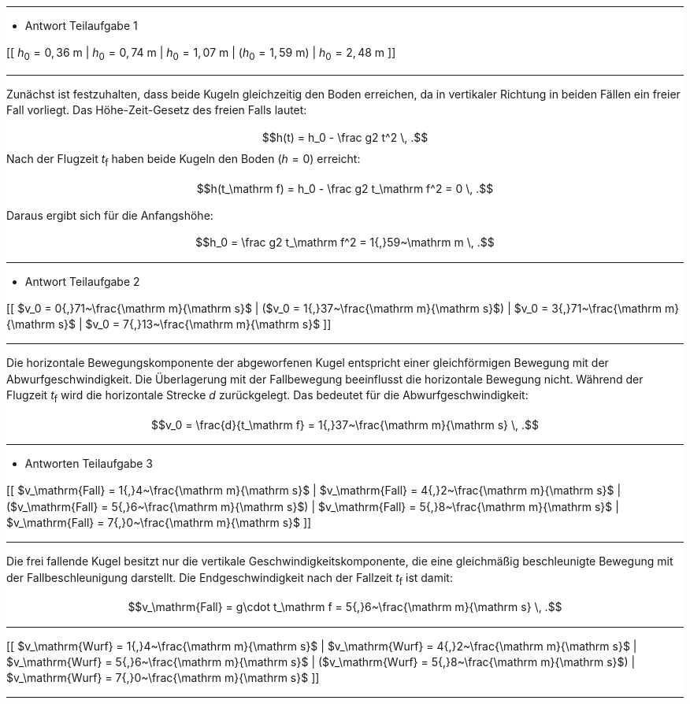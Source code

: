 -----

- Antwort Teilaufgabe 1

[[ $h_0 = 0{,}36~\mathrm m$ | $h_0 = 0{,}74~\mathrm m$ | $h_0 = 1{,}07~\mathrm m$ | ($h_0 = 1{,}59~\mathrm m$) | $h_0 = 2{,}48~\mathrm m$ ]]
********************************************************************************

Zunächst ist festzuhalten, dass beide Kugeln gleichzeitig den Boden erreichen,
da in vertikaler Richtung in beiden Fällen ein freier Fall vorliegt. Das
Höhe-Zeit-Gesetz des freien Falls lautet:

$$h(t) = h_0 - \frac g2 t^2 \, .$$
Nach der Flugzeit $t_\mathrm f$ haben beide Kugeln den Boden ($h=0$) erreicht:

$$h(t_\mathrm f) = h_0 - \frac g2 t_\mathrm f^2 = 0 \, .$$

Daraus ergibt sich für die Anfangshöhe:

$$h_0 = \frac g2 t_\mathrm f^2 = 1{,}59~\mathrm m \, .$$

********************************************************************************

- Antwort Teilaufgabe 2

[[ $v_0 = 0{,}71~\frac{\mathrm m}{\mathrm s}$ | ($v_0 = 1{,}37~\frac{\mathrm m}{\mathrm s}$) | $v_0 = 3{,}71~\frac{\mathrm m}{\mathrm s}$ | $v_0 = 7{,}13~\frac{\mathrm m}{\mathrm s}$ ]]
********************************************************************************

Die horizontale Bewegungskomponente der abgeworfenen Kugel entspricht einer
gleichförmigen Bewegung mit der Abwurfgeschwindigkeit. Die Überlagerung mit der
Fallbewegung beeinflusst die horizontale Bewegung nicht. Während der Flugzeit
$t_\mathrm f$ wird die horizontale Strecke $d$ zurückgelegt. Das bedeutet für
die Abwurfgeschwindigkeit:

$$v_0 = \frac{d}{t_\mathrm f} = 1{,}37~\frac{\mathrm m}{\mathrm s} \, .$$

********************************************************************************

- Antworten Teilaufgabe 3

[[ $v_\mathrm{Fall} = 1{,}4~\frac{\mathrm m}{\mathrm s}$ | $v_\mathrm{Fall} = 4{,}2~\frac{\mathrm m}{\mathrm s}$ | ($v_\mathrm{Fall} = 5{,}6~\frac{\mathrm m}{\mathrm s}$) | $v_\mathrm{Fall} = 5{,}8~\frac{\mathrm m}{\mathrm s}$ | $v_\mathrm{Fall} = 7{,}0~\frac{\mathrm m}{\mathrm s}$ ]]
********************************************************************************

Die frei fallende Kugel besitzt nur die vertikale Geschwindigkeitskomponente,
die eine gleichmäßig beschleunigte Bewegung mit der Fallbeschleunigung
darstellt. Die Endgeschwindigkeit nach der Fallzeit $t_\mathrm f$ ist damit:

$$v_\mathrm{Fall} = g\cdot t_\mathrm f = 5{,}6~\frac{\mathrm m}{\mathrm s} \, .$$

********************************************************************************

[[ $v_\mathrm{Wurf} = 1{,}4~\frac{\mathrm m}{\mathrm s}$ | $v_\mathrm{Wurf} = 4{,}2~\frac{\mathrm m}{\mathrm s}$ | $v_\mathrm{Wurf} = 5{,}6~\frac{\mathrm m}{\mathrm s}$ | ($v_\mathrm{Wurf} = 5{,}8~\frac{\mathrm m}{\mathrm s}$) | $v_\mathrm{Wurf} = 7{,}0~\frac{\mathrm m}{\mathrm s}$ ]]
********************************************************************************
